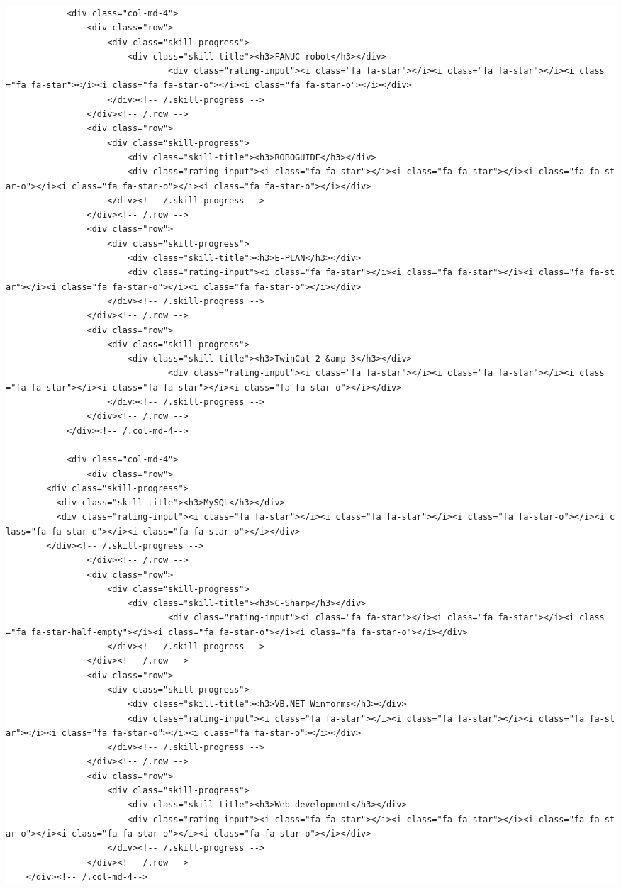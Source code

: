 				<div class="col-md-4">
					<div class="row">
						<div class="skill-progress">
							<div class="skill-title"><h3>FANUC robot</h3></div>
									<div class="rating-input"><i class="fa fa-star"></i><i class="fa fa-star"></i><i class="fa fa-star"></i><i class="fa fa-star-o"></i><i class="fa fa-star-o"></i></div>
						</div><!-- /.skill-progress -->
					</div><!-- /.row -->
					<div class="row">
						<div class="skill-progress">
							<div class="skill-title"><h3>ROBOGUIDE</h3></div>
							<div class="rating-input"><i class="fa fa-star"></i><i class="fa fa-star"></i><i class="fa fa-star-o"></i><i class="fa fa-star-o"></i><i class="fa fa-star-o"></i></div>
						</div><!-- /.skill-progress -->
					</div><!-- /.row -->
					<div class="row">
						<div class="skill-progress">
							<div class="skill-title"><h3>E-PLAN</h3></div>
							<div class="rating-input"><i class="fa fa-star"></i><i class="fa fa-star"></i><i class="fa fa-star"></i><i class="fa fa-star-o"></i><i class="fa fa-star-o"></i></div>
						</div><!-- /.skill-progress -->
					</div><!-- /.row -->
					<div class="row">
						<div class="skill-progress">
							<div class="skill-title"><h3>TwinCat 2 &amp 3</h3></div>
									<div class="rating-input"><i class="fa fa-star"></i><i class="fa fa-star"></i><i class="fa fa-star"></i><i class="fa fa-star"></i><i class="fa fa-star-o"></i></div>
						</div><!-- /.skill-progress -->
					</div><!-- /.row -->
				</div><!-- /.col-md-4-->

				<div class="col-md-4">
					<div class="row">
            <div class="skill-progress">
              <div class="skill-title"><h3>MySQL</h3></div>
              <div class="rating-input"><i class="fa fa-star"></i><i class="fa fa-star"></i><i class="fa fa-star-o"></i><i class="fa fa-star-o"></i><i class="fa fa-star-o"></i></div>
            </div><!-- /.skill-progress -->
					</div><!-- /.row -->
					<div class="row">
						<div class="skill-progress">
							<div class="skill-title"><h3>C-Sharp</h3></div>
									<div class="rating-input"><i class="fa fa-star"></i><i class="fa fa-star"></i><i class="fa fa-star-half-empty"></i><i class="fa fa-star-o"></i><i class="fa fa-star-o"></i></div>
						</div><!-- /.skill-progress -->
					</div><!-- /.row -->
					<div class="row">
						<div class="skill-progress">
							<div class="skill-title"><h3>VB.NET Winforms</h3></div>
							<div class="rating-input"><i class="fa fa-star"></i><i class="fa fa-star"></i><i class="fa fa-star"></i><i class="fa fa-star-o"></i><i class="fa fa-star-o"></i></div>
						</div><!-- /.skill-progress -->
					</div><!-- /.row -->
					<div class="row">
						<div class="skill-progress">
							<div class="skill-title"><h3>Web development</h3></div>
							<div class="rating-input"><i class="fa fa-star"></i><i class="fa fa-star"></i><i class="fa fa-star-o"></i><i class="fa fa-star-o"></i><i class="fa fa-star-o"></i></div>
						</div><!-- /.skill-progress -->
					</div><!-- /.row -->
        </div><!-- /.col-md-4-->
